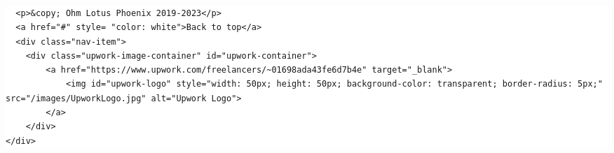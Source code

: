 
      <p>&copy; Ohm Lotus Phoenix 2019-2023</p> 
      <a href="#" style= "color: white">Back to top</a>
      <div class="nav-item">
        <div class="upwork-image-container" id="upwork-container">
            <a href="https://www.upwork.com/freelancers/~01698ada43fe6d7b4e" target="_blank">
                <img id="upwork-logo" style="width: 50px; height: 50px; background-color: transparent; border-radius: 5px;" src="/images/UpworkLogo.jpg" alt="Upwork Logo">
            </a>
        </div>
    </div>
    